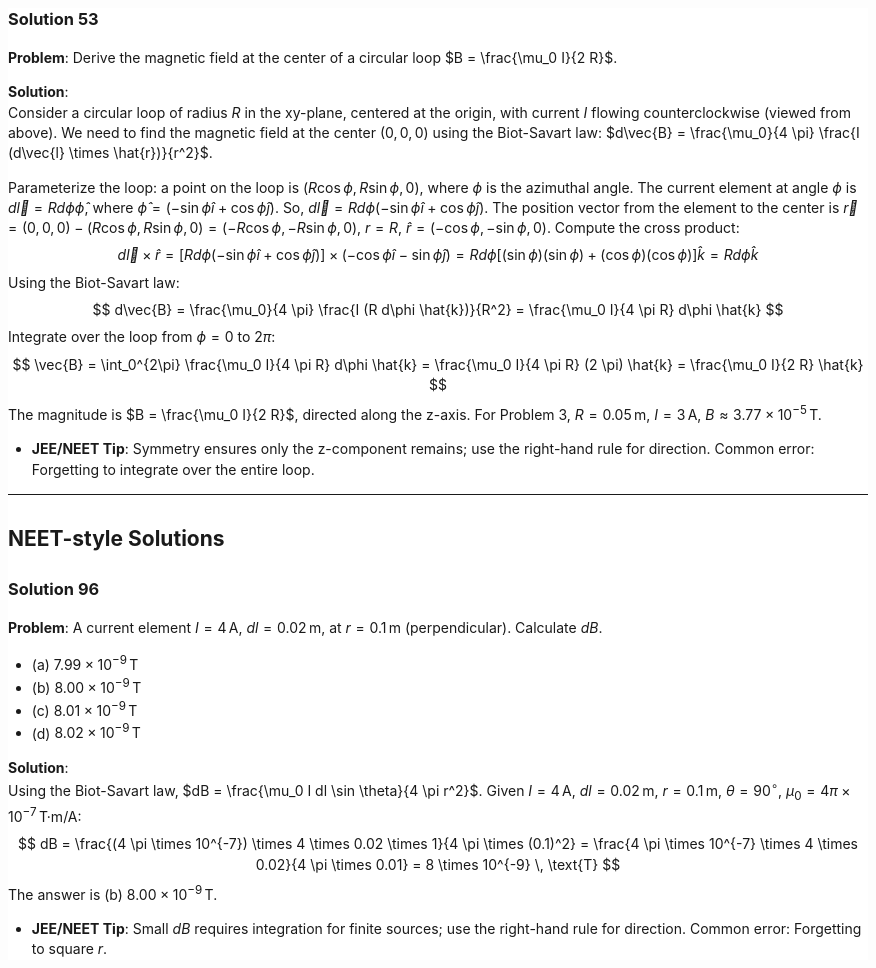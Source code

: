 ### Solution 53
**Problem**: Derive the magnetic field at the center of a circular loop $B = \frac{\mu_0 I}{2 R}$.

**Solution**:  
Consider a circular loop of radius $R$ in the xy-plane, centered at the origin, with current $I$ flowing counterclockwise (viewed from above). We need to find the magnetic field at the center $(0, 0, 0)$ using the Biot-Savart law: $d\vec{B} = \frac{\mu_0}{4 \pi} \frac{I (d\vec{l} \times \hat{r})}{r^2}$.

Parameterize the loop: a point on the loop is $(R \cos \phi, R \sin \phi, 0)$, where $\phi$ is the azimuthal angle. The current element at angle $\phi$ is $d\vec{l} = R d\phi \hat{\phi}$, where $\hat{\phi} = (-\sin \phi \hat{i} + \cos \phi \hat{j})$. So, $d\vec{l} = R d\phi (-\sin \phi \hat{i} + \cos \phi \hat{j})$. The position vector from the element to the center is $\vec{r} = (0, 0, 0) - (R \cos \phi, R \sin \phi, 0) = (-R \cos \phi, -R \sin \phi, 0)$, $r = R$, $\hat{r} = (-\cos \phi, -\sin \phi, 0)$. Compute the cross product:  
$$
d\vec{l} \times \hat{r} = [R d\phi (-\sin \phi \hat{i} + \cos \phi \hat{j})] \times (-\cos \phi \hat{i} - \sin \phi \hat{j}) = R d\phi [(\sin \phi)(\sin \phi) + (\cos \phi)(\cos \phi)] \hat{k} = R d\phi \hat{k}
$$
Using the Biot-Savart law:  
$$
d\vec{B} = \frac{\mu_0}{4 \pi} \frac{I (R d\phi \hat{k})}{R^2} = \frac{\mu_0 I}{4 \pi R} d\phi \hat{k}
$$
Integrate over the loop from $\phi = 0$ to $2\pi$:  
$$
\vec{B} = \int_0^{2\pi} \frac{\mu_0 I}{4 \pi R} d\phi \hat{k} = \frac{\mu_0 I}{4 \pi R} (2 \pi) \hat{k} = \frac{\mu_0 I}{2 R} \hat{k}
$$
The magnitude is $B = \frac{\mu_0 I}{2 R}$, directed along the z-axis. For Problem 3, $R = 0.05 \, \text{m}$, $I = 3 \, \text{A}$, $B \approx 3.77 \times 10^{-5} \, \text{T}$.  
- **JEE/NEET Tip**: Symmetry ensures only the z-component remains; use the right-hand rule for direction. Common error: Forgetting to integrate over the entire loop.

---

## NEET-style Solutions

### Solution 96
**Problem**: A current element $I = 4 \, \text{A}$, $dl = 0.02 \, \text{m}$, at $r = 0.1 \, \text{m}$ (perpendicular). Calculate $dB$.  
- (a) $7.99 \times 10^{-9} \, \text{T}$  
- (b) $8.00 \times 10^{-9} \, \text{T}$  
- (c) $8.01 \times 10^{-9} \, \text{T}$  
- (d) $8.02 \times 10^{-9} \, \text{T}$

**Solution**:  
Using the Biot-Savart law, $dB = \frac{\mu_0 I dl \sin \theta}{4 \pi r^2}$. Given $I = 4 \, \text{A}$, $dl = 0.02 \, \text{m}$, $r = 0.1 \, \text{m}$, $\theta = 90^\circ$, $\mu_0 = 4 \pi \times 10^{-7} \, \text{T·m/A}$:  
$$
dB = \frac{(4 \pi \times 10^{-7}) \times 4 \times 0.02 \times 1}{4 \pi \times (0.1)^2} = \frac{4 \pi \times 10^{-7} \times 4 \times 0.02}{4 \pi \times 0.01} = 8 \times 10^{-9} \, \text{T}
$$
The answer is (b) $8.00 \times 10^{-9} \, \text{T}$.  
- **JEE/NEET Tip**: Small $dB$ requires integration for finite sources; use the right-hand rule for direction. Common error: Forgetting to square $r$.

